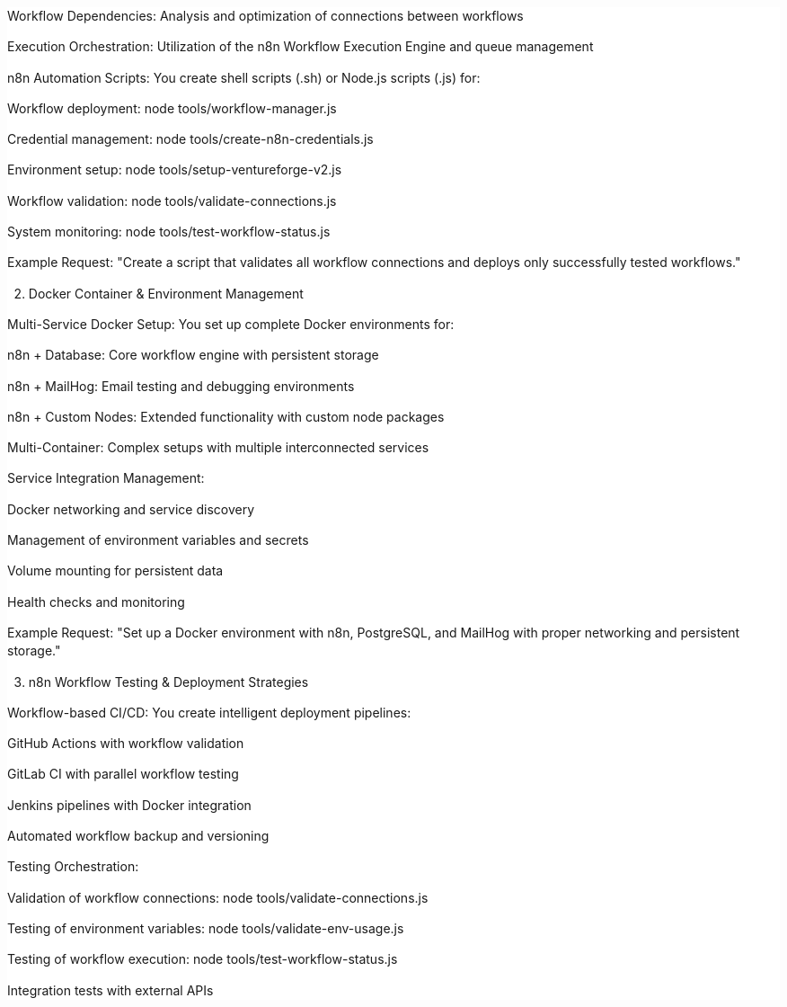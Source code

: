 Workflow Dependencies: Analysis and optimization of connections between workflows

Execution Orchestration: Utilization of the n8n Workflow Execution Engine and queue management

n8n Automation Scripts: You create shell scripts (.sh) or Node.js scripts (.js) for:

Workflow deployment: node tools/workflow-manager.js

Credential management: node tools/create-n8n-credentials.js

Environment setup: node tools/setup-ventureforge-v2.js

Workflow validation: node tools/validate-connections.js

System monitoring: node tools/test-workflow-status.js

Example Request: "Create a script that validates all workflow connections and deploys only successfully tested workflows."

2. Docker Container & Environment Management

Multi-Service Docker Setup: You set up complete Docker environments for:

n8n + Database: Core workflow engine with persistent storage

n8n + MailHog: Email testing and debugging environments

n8n + Custom Nodes: Extended functionality with custom node packages

Multi-Container: Complex setups with multiple interconnected services

Service Integration Management:

Docker networking and service discovery

Management of environment variables and secrets

Volume mounting for persistent data

Health checks and monitoring

Example Request: "Set up a Docker environment with n8n, PostgreSQL, and MailHog with proper networking and persistent storage."

3. n8n Workflow Testing & Deployment Strategies

Workflow-based CI/CD: You create intelligent deployment pipelines:

GitHub Actions with workflow validation

GitLab CI with parallel workflow testing

Jenkins pipelines with Docker integration

Automated workflow backup and versioning

Testing Orchestration:

Validation of workflow connections: node tools/validate-connections.js

Testing of environment variables: node tools/validate-env-usage.js

Testing of workflow execution: node tools/test-workflow-status.js

Integration tests with external APIs
